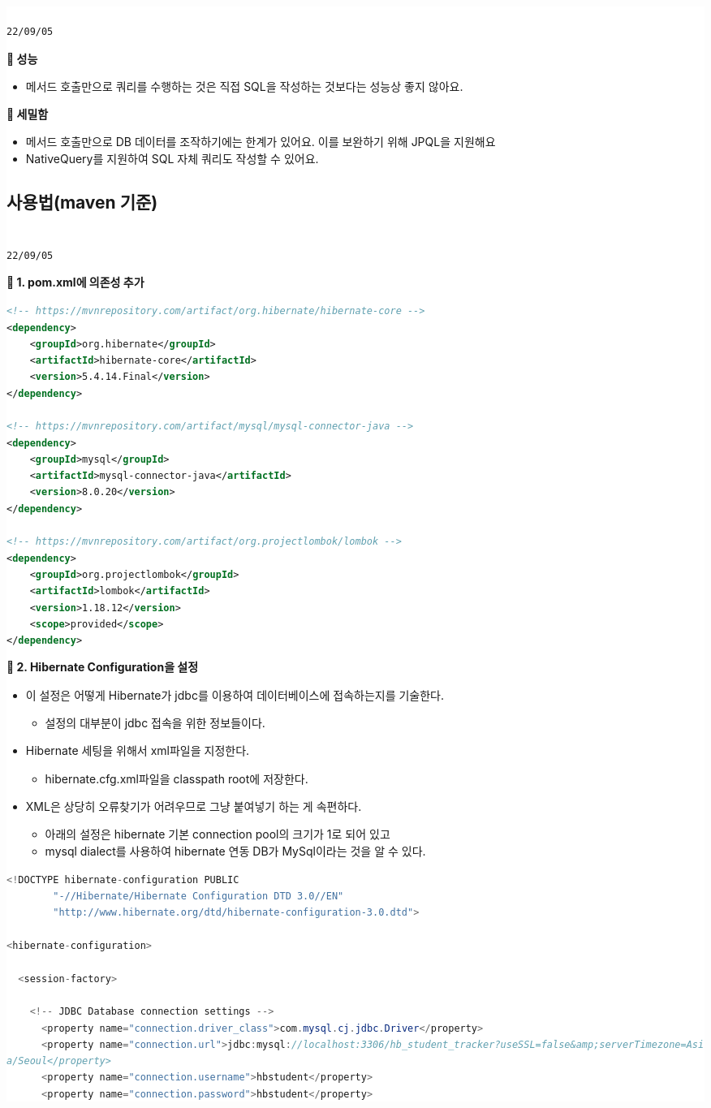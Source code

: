                                                                                                                                                  22/09/05

**📎 성능**

- 메서드 호출만으로 쿼리를 수행하는 것은 직접 SQL을 작성하는 것보다는 성능상 좋지 않아요.

**📎 세밀함**

- 메서드 호출만으로 DB 데이터를 조작하기에는 한계가 있어요. 이를 보완하기 위해 JPQL을 지원해요
- NativeQuery를 지원하여 SQL 자체 쿼리도 작성할 수 있어요.

## 사용법(maven 기준)

                                                                                                                                                 22/09/05

**📎 1. pom.xml에 의존성 추가**

```xml
<!-- https://mvnrepository.com/artifact/org.hibernate/hibernate-core -->
<dependency>
	<groupId>org.hibernate</groupId>
	<artifactId>hibernate-core</artifactId>
	<version>5.4.14.Final</version>
</dependency>

<!-- https://mvnrepository.com/artifact/mysql/mysql-connector-java -->
<dependency>
	<groupId>mysql</groupId>
	<artifactId>mysql-connector-java</artifactId>
	<version>8.0.20</version>
</dependency>

<!-- https://mvnrepository.com/artifact/org.projectlombok/lombok -->
<dependency>
	<groupId>org.projectlombok</groupId>
	<artifactId>lombok</artifactId>
	<version>1.18.12</version>
	<scope>provided</scope>
</dependency>
```

**📎 2. Hibernate Configuration을 설정**

- 이 설정은 어떻게 Hibernate가 jdbc를 이용하여 데이터베이스에 접속하는지를 기술한다.
    - 설정의 대부분이 jdbc 접속을 위한 정보들이다.
    
- Hibernate 세팅을 위해서 xml파일을 지정한다.
    - hibernate.cfg.xml파일을 classpath root에 저장한다.
    
- XML은 상당히 오류찾기가 어려우므로 그냥 붙여넣기 하는 게 속편하다.
    - 아래의 설정은 hibernate 기본 connection pool의 크기가 1로 되어 있고
    - mysql dialect를 사용하여 hibernate 연동 DB가 MySql이라는 것을 알 수 있다.

```java
<!DOCTYPE hibernate-configuration PUBLIC
        "-//Hibernate/Hibernate Configuration DTD 3.0//EN"
        "http://www.hibernate.org/dtd/hibernate-configuration-3.0.dtd">

<hibernate-configuration>

  <session-factory>

    <!-- JDBC Database connection settings -->
      <property name="connection.driver_class">com.mysql.cj.jdbc.Driver</property>
      <property name="connection.url">jdbc:mysql://localhost:3306/hb_student_tracker?useSSL=false&amp;serverTimezone=Asia/Seoul</property>
      <property name="connection.username">hbstudent</property>
      <property name="connection.password">hbstudent</property>

```